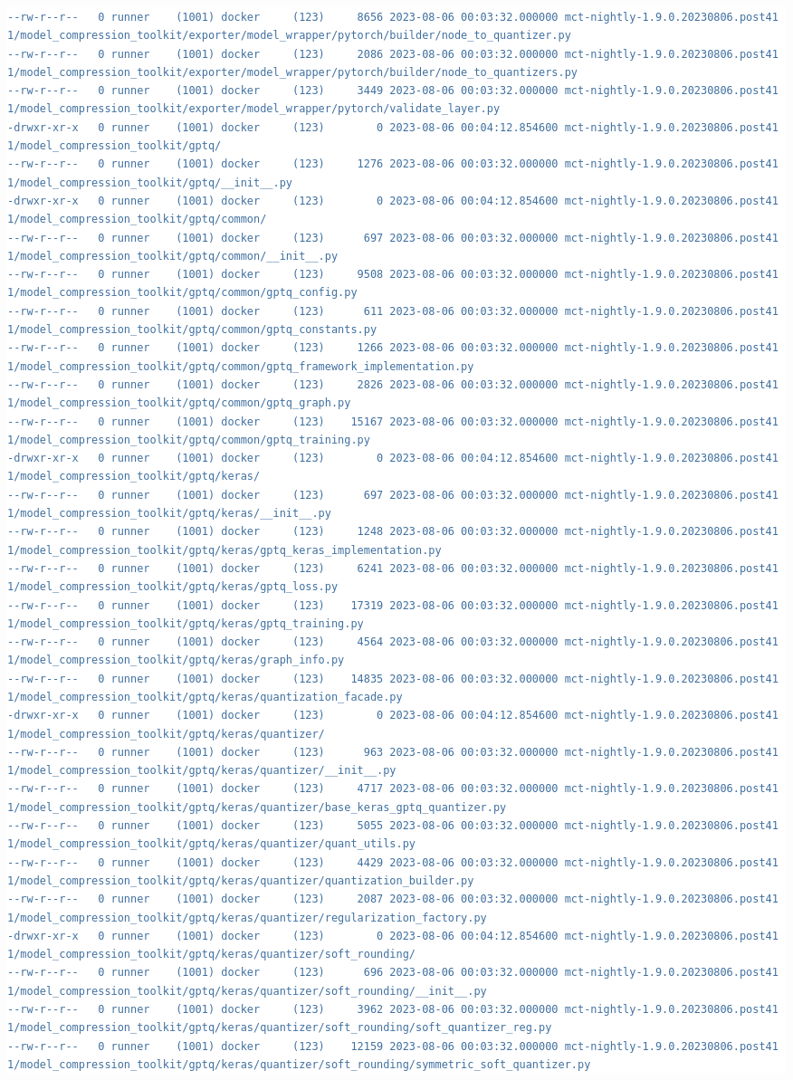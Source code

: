 ```diff
--rw-r--r--   0 runner    (1001) docker     (123)     8656 2023-08-06 00:03:32.000000 mct-nightly-1.9.0.20230806.post411/model_compression_toolkit/exporter/model_wrapper/pytorch/builder/node_to_quantizer.py
--rw-r--r--   0 runner    (1001) docker     (123)     2086 2023-08-06 00:03:32.000000 mct-nightly-1.9.0.20230806.post411/model_compression_toolkit/exporter/model_wrapper/pytorch/builder/node_to_quantizers.py
--rw-r--r--   0 runner    (1001) docker     (123)     3449 2023-08-06 00:03:32.000000 mct-nightly-1.9.0.20230806.post411/model_compression_toolkit/exporter/model_wrapper/pytorch/validate_layer.py
-drwxr-xr-x   0 runner    (1001) docker     (123)        0 2023-08-06 00:04:12.854600 mct-nightly-1.9.0.20230806.post411/model_compression_toolkit/gptq/
--rw-r--r--   0 runner    (1001) docker     (123)     1276 2023-08-06 00:03:32.000000 mct-nightly-1.9.0.20230806.post411/model_compression_toolkit/gptq/__init__.py
-drwxr-xr-x   0 runner    (1001) docker     (123)        0 2023-08-06 00:04:12.854600 mct-nightly-1.9.0.20230806.post411/model_compression_toolkit/gptq/common/
--rw-r--r--   0 runner    (1001) docker     (123)      697 2023-08-06 00:03:32.000000 mct-nightly-1.9.0.20230806.post411/model_compression_toolkit/gptq/common/__init__.py
--rw-r--r--   0 runner    (1001) docker     (123)     9508 2023-08-06 00:03:32.000000 mct-nightly-1.9.0.20230806.post411/model_compression_toolkit/gptq/common/gptq_config.py
--rw-r--r--   0 runner    (1001) docker     (123)      611 2023-08-06 00:03:32.000000 mct-nightly-1.9.0.20230806.post411/model_compression_toolkit/gptq/common/gptq_constants.py
--rw-r--r--   0 runner    (1001) docker     (123)     1266 2023-08-06 00:03:32.000000 mct-nightly-1.9.0.20230806.post411/model_compression_toolkit/gptq/common/gptq_framework_implementation.py
--rw-r--r--   0 runner    (1001) docker     (123)     2826 2023-08-06 00:03:32.000000 mct-nightly-1.9.0.20230806.post411/model_compression_toolkit/gptq/common/gptq_graph.py
--rw-r--r--   0 runner    (1001) docker     (123)    15167 2023-08-06 00:03:32.000000 mct-nightly-1.9.0.20230806.post411/model_compression_toolkit/gptq/common/gptq_training.py
-drwxr-xr-x   0 runner    (1001) docker     (123)        0 2023-08-06 00:04:12.854600 mct-nightly-1.9.0.20230806.post411/model_compression_toolkit/gptq/keras/
--rw-r--r--   0 runner    (1001) docker     (123)      697 2023-08-06 00:03:32.000000 mct-nightly-1.9.0.20230806.post411/model_compression_toolkit/gptq/keras/__init__.py
--rw-r--r--   0 runner    (1001) docker     (123)     1248 2023-08-06 00:03:32.000000 mct-nightly-1.9.0.20230806.post411/model_compression_toolkit/gptq/keras/gptq_keras_implementation.py
--rw-r--r--   0 runner    (1001) docker     (123)     6241 2023-08-06 00:03:32.000000 mct-nightly-1.9.0.20230806.post411/model_compression_toolkit/gptq/keras/gptq_loss.py
--rw-r--r--   0 runner    (1001) docker     (123)    17319 2023-08-06 00:03:32.000000 mct-nightly-1.9.0.20230806.post411/model_compression_toolkit/gptq/keras/gptq_training.py
--rw-r--r--   0 runner    (1001) docker     (123)     4564 2023-08-06 00:03:32.000000 mct-nightly-1.9.0.20230806.post411/model_compression_toolkit/gptq/keras/graph_info.py
--rw-r--r--   0 runner    (1001) docker     (123)    14835 2023-08-06 00:03:32.000000 mct-nightly-1.9.0.20230806.post411/model_compression_toolkit/gptq/keras/quantization_facade.py
-drwxr-xr-x   0 runner    (1001) docker     (123)        0 2023-08-06 00:04:12.854600 mct-nightly-1.9.0.20230806.post411/model_compression_toolkit/gptq/keras/quantizer/
--rw-r--r--   0 runner    (1001) docker     (123)      963 2023-08-06 00:03:32.000000 mct-nightly-1.9.0.20230806.post411/model_compression_toolkit/gptq/keras/quantizer/__init__.py
--rw-r--r--   0 runner    (1001) docker     (123)     4717 2023-08-06 00:03:32.000000 mct-nightly-1.9.0.20230806.post411/model_compression_toolkit/gptq/keras/quantizer/base_keras_gptq_quantizer.py
--rw-r--r--   0 runner    (1001) docker     (123)     5055 2023-08-06 00:03:32.000000 mct-nightly-1.9.0.20230806.post411/model_compression_toolkit/gptq/keras/quantizer/quant_utils.py
--rw-r--r--   0 runner    (1001) docker     (123)     4429 2023-08-06 00:03:32.000000 mct-nightly-1.9.0.20230806.post411/model_compression_toolkit/gptq/keras/quantizer/quantization_builder.py
--rw-r--r--   0 runner    (1001) docker     (123)     2087 2023-08-06 00:03:32.000000 mct-nightly-1.9.0.20230806.post411/model_compression_toolkit/gptq/keras/quantizer/regularization_factory.py
-drwxr-xr-x   0 runner    (1001) docker     (123)        0 2023-08-06 00:04:12.854600 mct-nightly-1.9.0.20230806.post411/model_compression_toolkit/gptq/keras/quantizer/soft_rounding/
--rw-r--r--   0 runner    (1001) docker     (123)      696 2023-08-06 00:03:32.000000 mct-nightly-1.9.0.20230806.post411/model_compression_toolkit/gptq/keras/quantizer/soft_rounding/__init__.py
--rw-r--r--   0 runner    (1001) docker     (123)     3962 2023-08-06 00:03:32.000000 mct-nightly-1.9.0.20230806.post411/model_compression_toolkit/gptq/keras/quantizer/soft_rounding/soft_quantizer_reg.py
--rw-r--r--   0 runner    (1001) docker     (123)    12159 2023-08-06 00:03:32.000000 mct-nightly-1.9.0.20230806.post411/model_compression_toolkit/gptq/keras/quantizer/soft_rounding/symmetric_soft_quantizer.py
```